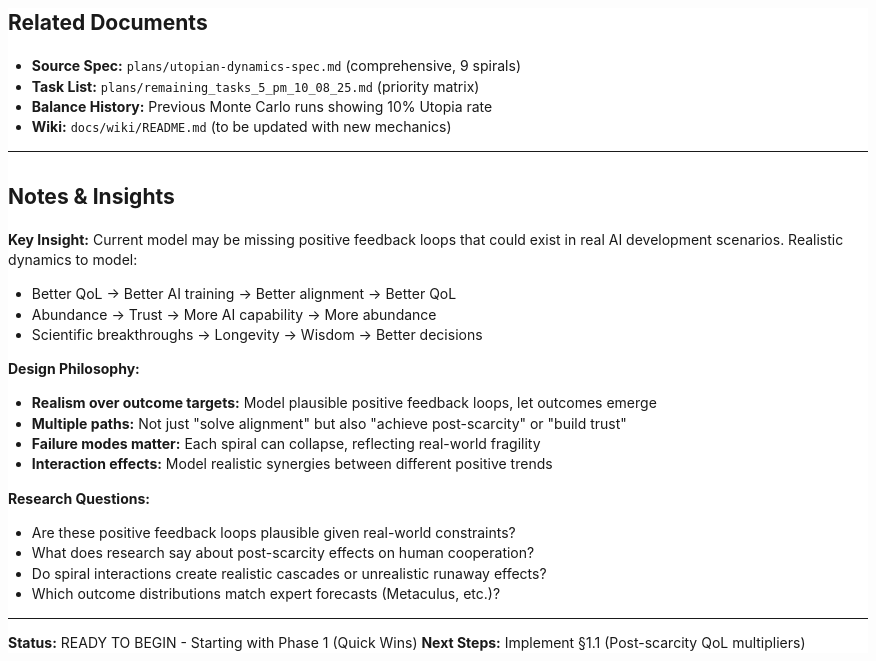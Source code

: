 
## Related Documents

- **Source Spec:** `plans/utopian-dynamics-spec.md` (comprehensive, 9 spirals)
- **Task List:** `plans/remaining_tasks_5_pm_10_08_25.md` (priority matrix)
- **Balance History:** Previous Monte Carlo runs showing 10% Utopia rate
- **Wiki:** `docs/wiki/README.md` (to be updated with new mechanics)

---

## Notes & Insights

**Key Insight:** Current model may be missing positive feedback loops that could exist in real AI development scenarios. Realistic dynamics to model:
- Better QoL → Better AI training → Better alignment → Better QoL
- Abundance → Trust → More AI capability → More abundance
- Scientific breakthroughs → Longevity → Wisdom → Better decisions

**Design Philosophy:**
- **Realism over outcome targets:** Model plausible positive feedback loops, let outcomes emerge
- **Multiple paths:** Not just "solve alignment" but also "achieve post-scarcity" or "build trust"
- **Failure modes matter:** Each spiral can collapse, reflecting real-world fragility
- **Interaction effects:** Model realistic synergies between different positive trends

**Research Questions:**
- Are these positive feedback loops plausible given real-world constraints?
- What does research say about post-scarcity effects on human cooperation?
- Do spiral interactions create realistic cascades or unrealistic runaway effects?
- Which outcome distributions match expert forecasts (Metaculus, etc.)?

---

**Status:** READY TO BEGIN - Starting with Phase 1 (Quick Wins)
**Next Steps:** Implement §1.1 (Post-scarcity QoL multipliers)

